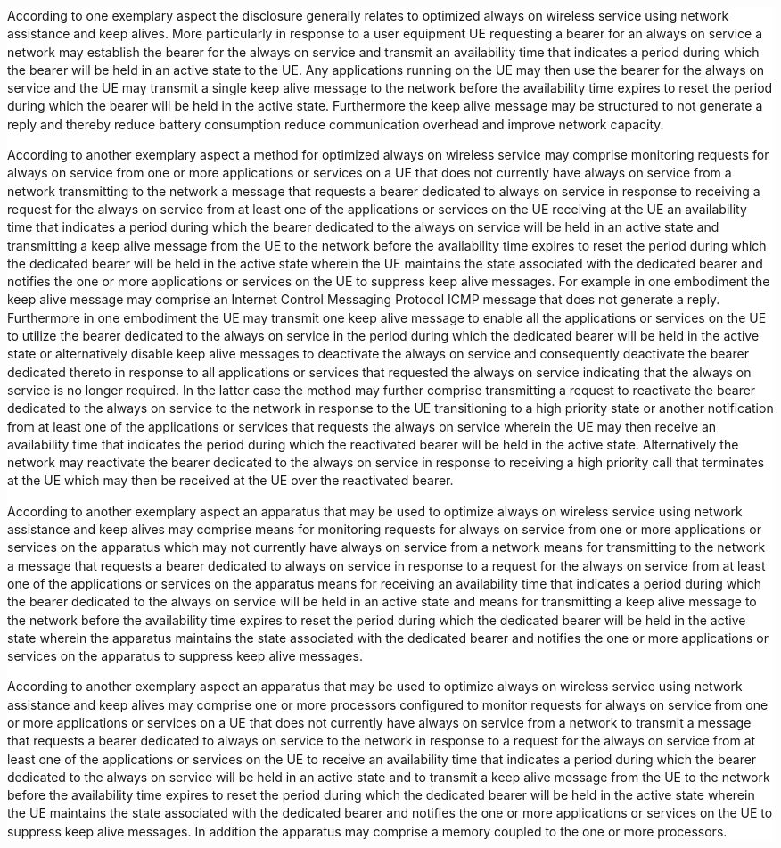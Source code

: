 According to one exemplary aspect the disclosure generally relates to optimized always on wireless service using network assistance and keep alives. More particularly in response to a user equipment UE requesting a bearer for an always on service a network may establish the bearer for the always on service and transmit an availability time that indicates a period during which the bearer will be held in an active state to the UE. Any applications running on the UE may then use the bearer for the always on service and the UE may transmit a single keep alive message to the network before the availability time expires to reset the period during which the bearer will be held in the active state. Furthermore the keep alive message may be structured to not generate a reply and thereby reduce battery consumption reduce communication overhead and improve network capacity.

According to another exemplary aspect a method for optimized always on wireless service may comprise monitoring requests for always on service from one or more applications or services on a UE that does not currently have always on service from a network transmitting to the network a message that requests a bearer dedicated to always on service in response to receiving a request for the always on service from at least one of the applications or services on the UE receiving at the UE an availability time that indicates a period during which the bearer dedicated to the always on service will be held in an active state and transmitting a keep alive message from the UE to the network before the availability time expires to reset the period during which the dedicated bearer will be held in the active state wherein the UE maintains the state associated with the dedicated bearer and notifies the one or more applications or services on the UE to suppress keep alive messages. For example in one embodiment the keep alive message may comprise an Internet Control Messaging Protocol ICMP message that does not generate a reply. Furthermore in one embodiment the UE may transmit one keep alive message to enable all the applications or services on the UE to utilize the bearer dedicated to the always on service in the period during which the dedicated bearer will be held in the active state or alternatively disable keep alive messages to deactivate the always on service and consequently deactivate the bearer dedicated thereto in response to all applications or services that requested the always on service indicating that the always on service is no longer required. In the latter case the method may further comprise transmitting a request to reactivate the bearer dedicated to the always on service to the network in response to the UE transitioning to a high priority state or another notification from at least one of the applications or services that requests the always on service wherein the UE may then receive an availability time that indicates the period during which the reactivated bearer will be held in the active state. Alternatively the network may reactivate the bearer dedicated to the always on service in response to receiving a high priority call that terminates at the UE which may then be received at the UE over the reactivated bearer.

According to another exemplary aspect an apparatus that may be used to optimize always on wireless service using network assistance and keep alives may comprise means for monitoring requests for always on service from one or more applications or services on the apparatus which may not currently have always on service from a network means for transmitting to the network a message that requests a bearer dedicated to always on service in response to a request for the always on service from at least one of the applications or services on the apparatus means for receiving an availability time that indicates a period during which the bearer dedicated to the always on service will be held in an active state and means for transmitting a keep alive message to the network before the availability time expires to reset the period during which the dedicated bearer will be held in the active state wherein the apparatus maintains the state associated with the dedicated bearer and notifies the one or more applications or services on the apparatus to suppress keep alive messages.

According to another exemplary aspect an apparatus that may be used to optimize always on wireless service using network assistance and keep alives may comprise one or more processors configured to monitor requests for always on service from one or more applications or services on a UE that does not currently have always on service from a network to transmit a message that requests a bearer dedicated to always on service to the network in response to a request for the always on service from at least one of the applications or services on the UE to receive an availability time that indicates a period during which the bearer dedicated to the always on service will be held in an active state and to transmit a keep alive message from the UE to the network before the availability time expires to reset the period during which the dedicated bearer will be held in the active state wherein the UE maintains the state associated with the dedicated bearer and notifies the one or more applications or services on the UE to suppress keep alive messages. In addition the apparatus may comprise a memory coupled to the one or more processors.
